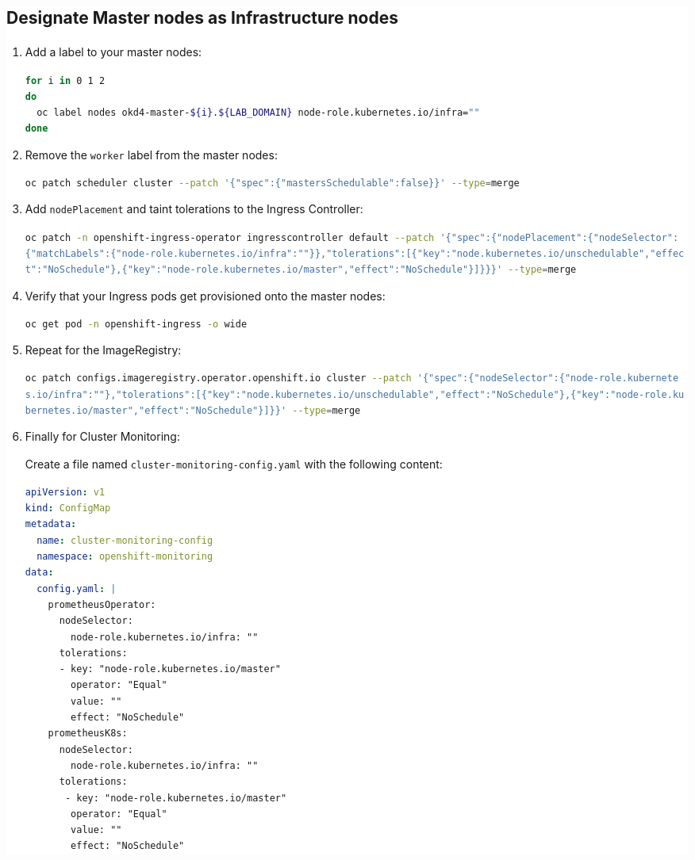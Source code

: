 ## Designate Master nodes as Infrastructure nodes

1. Add a label to your master nodes:

    ```bash
    for i in 0 1 2
    do
      oc label nodes okd4-master-${i}.${LAB_DOMAIN} node-role.kubernetes.io/infra=""
    done
    ```

1. Remove the `worker` label from the master nodes:

    ```bash
    oc patch scheduler cluster --patch '{"spec":{"mastersSchedulable":false}}' --type=merge
    ```

1. Add `nodePlacement` and taint tolerations to the Ingress Controller:

    ```bash
    oc patch -n openshift-ingress-operator ingresscontroller default --patch '{"spec":{"nodePlacement":{"nodeSelector":{"matchLabels":{"node-role.kubernetes.io/infra":""}},"tolerations":[{"key":"node.kubernetes.io/unschedulable","effect":"NoSchedule"},{"key":"node-role.kubernetes.io/master","effect":"NoSchedule"}]}}}' --type=merge
    ```

1. Verify that your Ingress pods get provisioned onto the master nodes:

    ```bash
    oc get pod -n openshift-ingress -o wide
    ```

1. Repeat for the ImageRegistry:

    ```bash
    oc patch configs.imageregistry.operator.openshift.io cluster --patch '{"spec":{"nodeSelector":{"node-role.kubernetes.io/infra":""},"tolerations":[{"key":"node.kubernetes.io/unschedulable","effect":"NoSchedule"},{"key":"node-role.kubernetes.io/master","effect":"NoSchedule"}]}}' --type=merge
    ```

1. Finally for Cluster Monitoring:

    Create a file named `cluster-monitoring-config.yaml` with the following content:

    ```yaml
    apiVersion: v1
    kind: ConfigMap
    metadata:
      name: cluster-monitoring-config
      namespace: openshift-monitoring
    data:
      config.yaml: |
        prometheusOperator:
          nodeSelector:
            node-role.kubernetes.io/infra: ""
          tolerations:
          - key: "node-role.kubernetes.io/master"
            operator: "Equal"
            value: ""
            effect: "NoSchedule"
        prometheusK8s:
          nodeSelector:
            node-role.kubernetes.io/infra: ""
          tolerations:
           - key: "node-role.kubernetes.io/master"
            operator: "Equal"
            value: ""
            effect: "NoSchedule"
